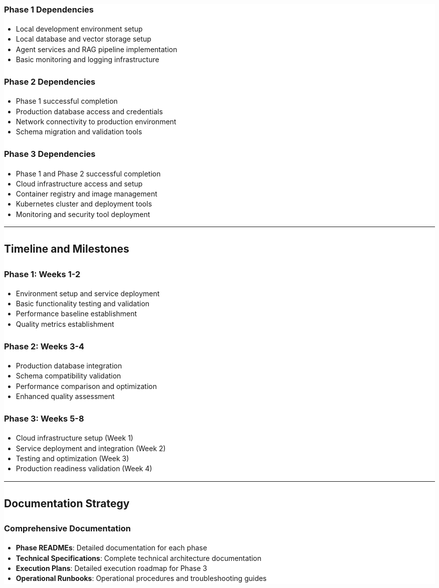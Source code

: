 ### **Phase 1 Dependencies**
- Local development environment setup
- Local database and vector storage setup
- Agent services and RAG pipeline implementation
- Basic monitoring and logging infrastructure

### **Phase 2 Dependencies**
- Phase 1 successful completion
- Production database access and credentials
- Network connectivity to production environment
- Schema migration and validation tools

### **Phase 3 Dependencies**
- Phase 1 and Phase 2 successful completion
- Cloud infrastructure access and setup
- Container registry and image management
- Kubernetes cluster and deployment tools
- Monitoring and security tool deployment

---

## Timeline and Milestones

### **Phase 1: Weeks 1-2**
- Environment setup and service deployment
- Basic functionality testing and validation
- Performance baseline establishment
- Quality metrics establishment

### **Phase 2: Weeks 3-4**
- Production database integration
- Schema compatibility validation
- Performance comparison and optimization
- Enhanced quality assessment

### **Phase 3: Weeks 5-8**
- Cloud infrastructure setup (Week 1)
- Service deployment and integration (Week 2)  
- Testing and optimization (Week 3)
- Production readiness validation (Week 4)

---

## Documentation Strategy

### **Comprehensive Documentation**
- **Phase READMEs**: Detailed documentation for each phase
- **Technical Specifications**: Complete technical architecture documentation
- **Execution Plans**: Detailed execution roadmap for Phase 3
- **Operational Runbooks**: Operational procedures and troubleshooting guides

